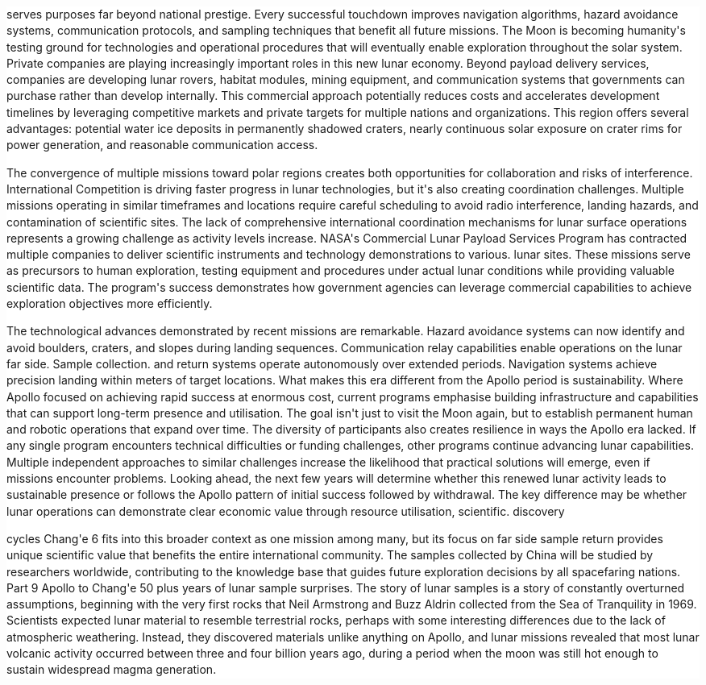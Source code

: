 serves purposes far beyond national prestige. Every successful touchdown improves navigation algorithms, hazard avoidance systems, communication protocols, and sampling techniques that benefit all future missions. The Moon is becoming humanity's testing ground for technologies and operational procedures that will eventually enable exploration throughout the solar system. Private companies are playing increasingly important roles in this new lunar economy. Beyond payload delivery services, companies are developing lunar rovers, habitat modules, mining equipment, and communication systems that governments can purchase rather than develop internally. This commercial approach potentially reduces costs and accelerates development timelines by leveraging competitive markets and private targets for multiple nations and organizations. This region offers several advantages: potential water ice deposits in permanently shadowed craters, nearly continuous solar exposure on crater rims for power generation, and reasonable communication access.

The convergence of multiple missions toward polar regions creates both opportunities for collaboration and risks of interference. International Competition is driving faster progress in lunar technologies, but it's also creating coordination challenges. Multiple missions operating in similar timeframes and locations require careful scheduling to avoid radio interference, landing hazards, and contamination of scientific sites. The lack of comprehensive international coordination mechanisms for lunar surface operations represents a growing challenge as activity levels increase. NASA's Commercial Lunar Payload Services Program has contracted multiple companies to deliver scientific instruments and technology demonstrations to various. lunar sites. These missions serve as precursors to human exploration, testing equipment and procedures under actual lunar conditions while providing valuable scientific data. The program's success demonstrates how government agencies can leverage commercial capabilities to achieve exploration objectives more efficiently.

The technological advances demonstrated by recent missions are remarkable. Hazard avoidance systems can now identify and avoid boulders, craters, and slopes during landing sequences. Communication relay capabilities enable operations on the lunar far side. Sample collection. and return systems operate autonomously over extended periods. Navigation systems achieve precision landing within meters of target locations. What makes this era different from the Apollo period is sustainability. Where Apollo focused on achieving rapid success at enormous cost, current programs emphasise building infrastructure and capabilities that can support long-term presence and utilisation. The goal isn't just to visit the Moon again, but to establish permanent human and robotic operations that expand over time. The diversity of participants also creates resilience in ways the Apollo era lacked. If any single program encounters technical difficulties or funding challenges, other programs continue advancing lunar capabilities. Multiple independent approaches to similar challenges increase the likelihood that practical solutions will emerge, even if missions encounter problems. Looking ahead, the next few years will determine whether this renewed lunar activity leads to sustainable presence or follows the Apollo pattern of initial success followed by withdrawal. The key difference may be whether lunar operations can demonstrate clear economic value through resource utilisation, scientific. discovery

cycles Chang'e 6 fits into this broader context as one mission among many, but its focus on far side sample return provides unique scientific value that benefits the entire international community. The samples collected by China will be studied by researchers worldwide, contributing to the knowledge base that guides future exploration decisions by all spacefaring nations. Part 9 Apollo to Chang'e 50 plus years of lunar sample surprises. The story of lunar samples is a story of constantly overturned assumptions, beginning with the very first rocks that Neil Armstrong and Buzz Aldrin collected from the Sea of Tranquility in 1969. Scientists expected lunar material to resemble terrestrial rocks, perhaps with some interesting differences due to the lack of atmospheric weathering. Instead, they discovered materials unlike anything on Apollo, and lunar missions revealed that most lunar volcanic activity occurred between three and four billion years ago, during a period when the moon was still hot enough to sustain widespread magma generation.
